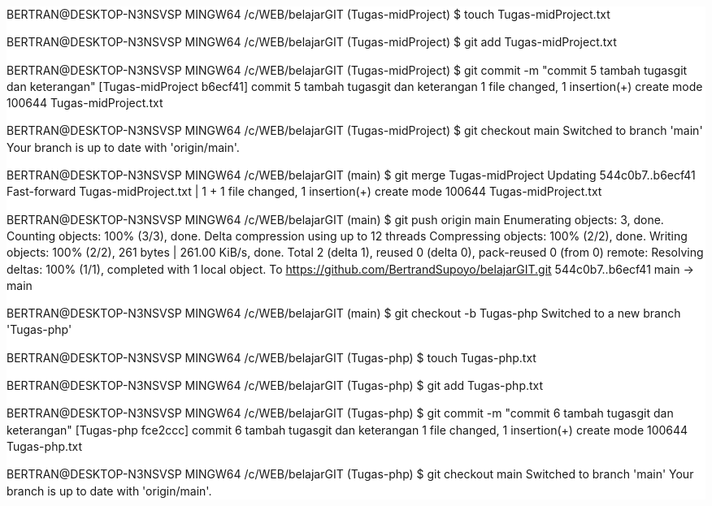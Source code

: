 BERTRAN@DESKTOP-N3NSVSP MINGW64 /c/WEB/belajarGIT (Tugas-midProject)
$ touch Tugas-midProject.txt

BERTRAN@DESKTOP-N3NSVSP MINGW64 /c/WEB/belajarGIT (Tugas-midProject)
$ git add Tugas-midProject.txt

BERTRAN@DESKTOP-N3NSVSP MINGW64 /c/WEB/belajarGIT (Tugas-midProject)
$ git commit -m "commit 5 tambah tugasgit dan keterangan"
[Tugas-midProject b6ecf41] commit 5 tambah tugasgit dan keterangan
 1 file changed, 1 insertion(+)
 create mode 100644 Tugas-midProject.txt

BERTRAN@DESKTOP-N3NSVSP MINGW64 /c/WEB/belajarGIT (Tugas-midProject)
$ git checkout main
Switched to branch 'main'
Your branch is up to date with 'origin/main'.

BERTRAN@DESKTOP-N3NSVSP MINGW64 /c/WEB/belajarGIT (main)
$  git merge Tugas-midProject
Updating 544c0b7..b6ecf41
Fast-forward
 Tugas-midProject.txt | 1 +
 1 file changed, 1 insertion(+)
 create mode 100644 Tugas-midProject.txt

BERTRAN@DESKTOP-N3NSVSP MINGW64 /c/WEB/belajarGIT (main)
$ git push origin main
Enumerating objects: 3, done.
Counting objects: 100% (3/3), done.
Delta compression using up to 12 threads
Compressing objects: 100% (2/2), done.
Writing objects: 100% (2/2), 261 bytes | 261.00 KiB/s, done.
Total 2 (delta 1), reused 0 (delta 0), pack-reused 0 (from 0)
remote: Resolving deltas: 100% (1/1), completed with 1 local object.
To https://github.com/BertrandSupoyo/belajarGIT.git
   544c0b7..b6ecf41  main -> main

BERTRAN@DESKTOP-N3NSVSP MINGW64 /c/WEB/belajarGIT (main)
$ git checkout -b Tugas-php
Switched to a new branch 'Tugas-php'

BERTRAN@DESKTOP-N3NSVSP MINGW64 /c/WEB/belajarGIT (Tugas-php)
$ touch Tugas-php.txt

BERTRAN@DESKTOP-N3NSVSP MINGW64 /c/WEB/belajarGIT (Tugas-php)
$ git add Tugas-php.txt

BERTRAN@DESKTOP-N3NSVSP MINGW64 /c/WEB/belajarGIT (Tugas-php)
$ git commit -m "commit 6 tambah tugasgit dan keterangan"
[Tugas-php fce2ccc] commit 6 tambah tugasgit dan keterangan
 1 file changed, 1 insertion(+)
 create mode 100644 Tugas-php.txt

BERTRAN@DESKTOP-N3NSVSP MINGW64 /c/WEB/belajarGIT (Tugas-php)
$ git checkout main
Switched to branch 'main'
Your branch is up to date with 'origin/main'.
